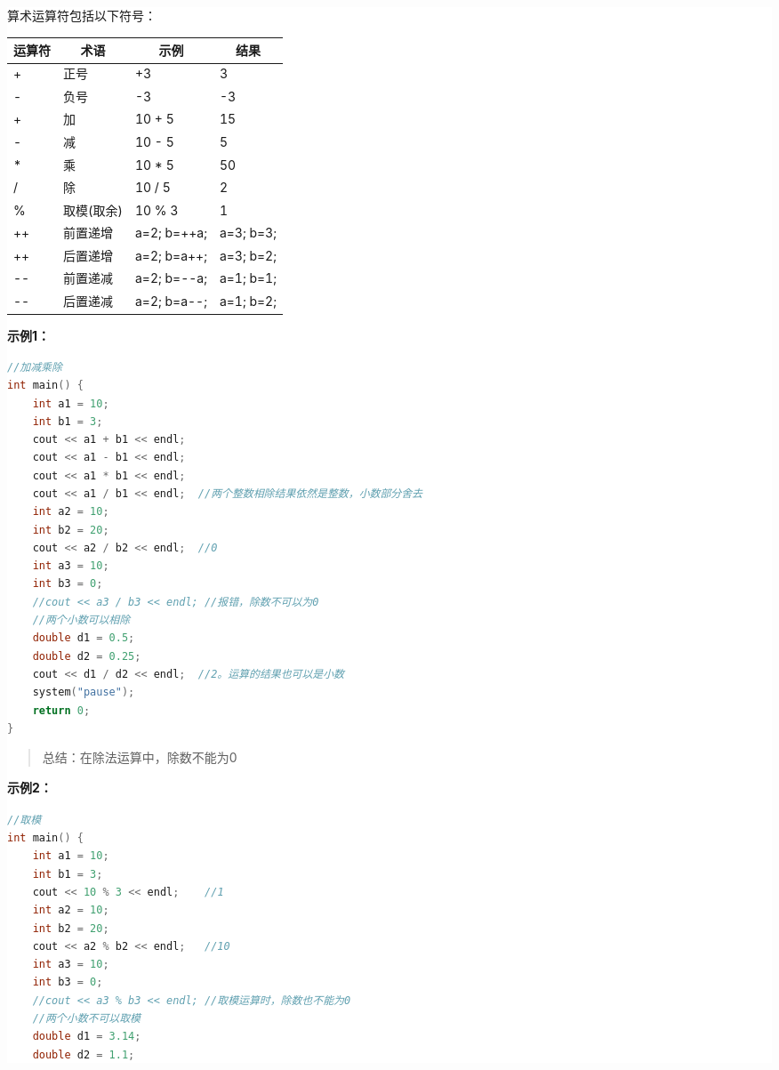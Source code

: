 算术运算符包括以下符号：

| **运算符** | **术语**   | **示例**    | **结果**  |
| ---------- | ---------- | ----------- | --------- |
| +          | 正号       | +3          | 3         |
| -          | 负号       | -3          | -3        |
| +          | 加         | 10 + 5      | 15        |
| -          | 减         | 10 - 5      | 5         |
| *          | 乘         | 10 * 5      | 50        |
| /          | 除         | 10 / 5      | 2         |
| %          | 取模(取余) | 10 % 3      | 1         |
| ++         | 前置递增   | a=2; b=++a; | a=3; b=3; |
| ++         | 后置递增   | a=2; b=a++; | a=3; b=2; |
| --         | 前置递减   | a=2; b=--a; | a=1; b=1; |
| --         | 后置递减   | a=2; b=a--; | a=1; b=2; |

**示例1：**

```C++
//加减乘除
int main() {
	int a1 = 10;
	int b1 = 3;
	cout << a1 + b1 << endl;
	cout << a1 - b1 << endl;
	cout << a1 * b1 << endl;
	cout << a1 / b1 << endl;  //两个整数相除结果依然是整数，小数部分舍去
	int a2 = 10;
	int b2 = 20;
	cout << a2 / b2 << endl;  //0
	int a3 = 10;
	int b3 = 0;
	//cout << a3 / b3 << endl; //报错，除数不可以为0
	//两个小数可以相除
	double d1 = 0.5;
	double d2 = 0.25;
	cout << d1 / d2 << endl;  //2。运算的结果也可以是小数
	system("pause");
	return 0;
}
```

> 总结：在除法运算中，除数不能为0




**示例2：**

```C++
//取模
int main() {
	int a1 = 10;
	int b1 = 3;
	cout << 10 % 3 << endl;    //1
	int a2 = 10;
	int b2 = 20;
	cout << a2 % b2 << endl;   //10
	int a3 = 10;
	int b3 = 0;
	//cout << a3 % b3 << endl; //取模运算时，除数也不能为0
	//两个小数不可以取模
	double d1 = 3.14;
	double d2 = 1.1;
```